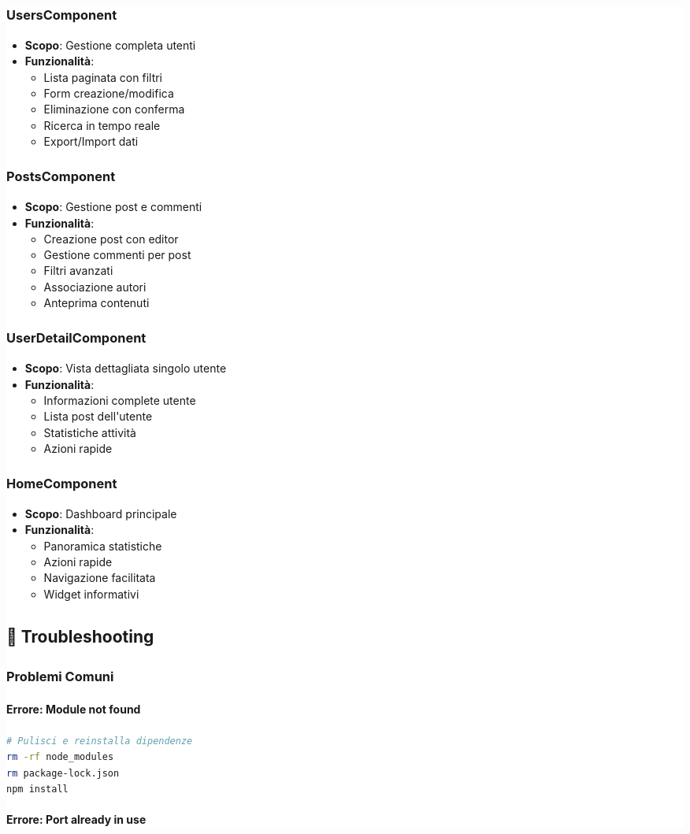 ### UsersComponent

- **Scopo**: Gestione completa utenti
- **Funzionalità**:
  - Lista paginata con filtri
  - Form creazione/modifica
  - Eliminazione con conferma
  - Ricerca in tempo reale
  - Export/Import dati

### PostsComponent

- **Scopo**: Gestione post e commenti
- **Funzionalità**:
  - Creazione post con editor
  - Gestione commenti per post
  - Filtri avanzati
  - Associazione autori
  - Anteprima contenuti

### UserDetailComponent

- **Scopo**: Vista dettagliata singolo utente
- **Funzionalità**:
  - Informazioni complete utente
  - Lista post dell'utente
  - Statistiche attività
  - Azioni rapide

### HomeComponent

- **Scopo**: Dashboard principale
- **Funzionalità**:
  - Panoramica statistiche
  - Azioni rapide
  - Navigazione facilitata
  - Widget informativi

## 🚨 Troubleshooting

### Problemi Comuni

#### Errore: Module not found

```bash
# Pulisci e reinstalla dipendenze
rm -rf node_modules
rm package-lock.json
npm install
```

#### Errore: Port already in use
